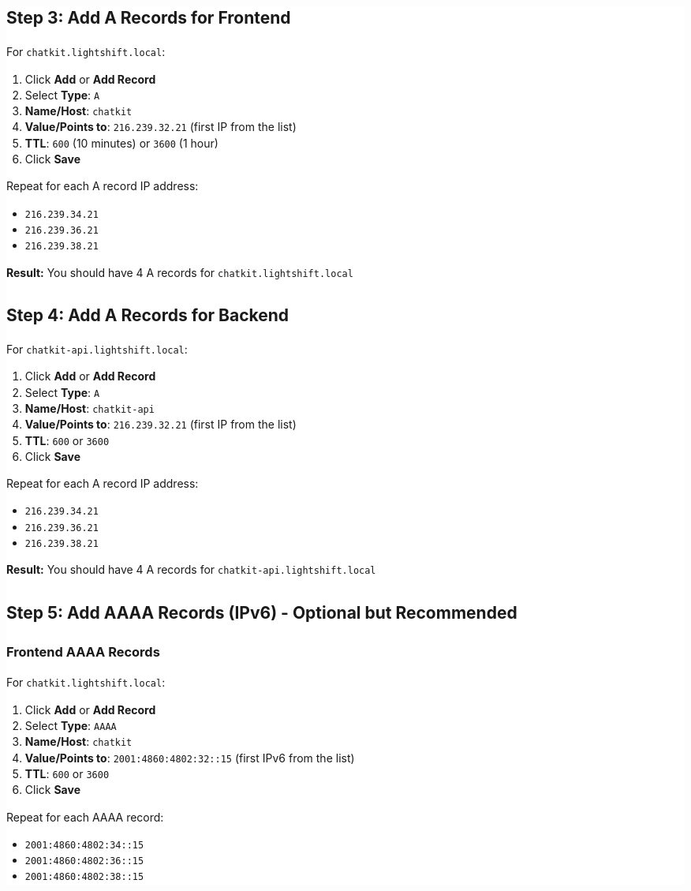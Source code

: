 ## Step 3: Add A Records for Frontend

For `chatkit.lightshift.local`:

1. Click **Add** or **Add Record**
2. Select **Type**: `A`
3. **Name/Host**: `chatkit`
4. **Value/Points to**: `216.239.32.21` (first IP from the list)
5. **TTL**: `600` (10 minutes) or `3600` (1 hour)
6. Click **Save**

Repeat for each A record IP address:
- `216.239.34.21`
- `216.239.36.21`
- `216.239.38.21`

**Result:** You should have 4 A records for `chatkit.lightshift.local`

## Step 4: Add A Records for Backend

For `chatkit-api.lightshift.local`:

1. Click **Add** or **Add Record**
2. Select **Type**: `A`
3. **Name/Host**: `chatkit-api`
4. **Value/Points to**: `216.239.32.21` (first IP from the list)
5. **TTL**: `600` or `3600`
6. Click **Save**

Repeat for each A record IP address:
- `216.239.34.21`
- `216.239.36.21`
- `216.239.38.21`

**Result:** You should have 4 A records for `chatkit-api.lightshift.local`

## Step 5: Add AAAA Records (IPv6) - Optional but Recommended

### Frontend AAAA Records

For `chatkit.lightshift.local`:

1. Click **Add** or **Add Record**
2. Select **Type**: `AAAA`
3. **Name/Host**: `chatkit`
4. **Value/Points to**: `2001:4860:4802:32::15` (first IPv6 from the list)
5. **TTL**: `600` or `3600`
6. Click **Save**

Repeat for each AAAA record:
- `2001:4860:4802:34::15`
- `2001:4860:4802:36::15`
- `2001:4860:4802:38::15`
